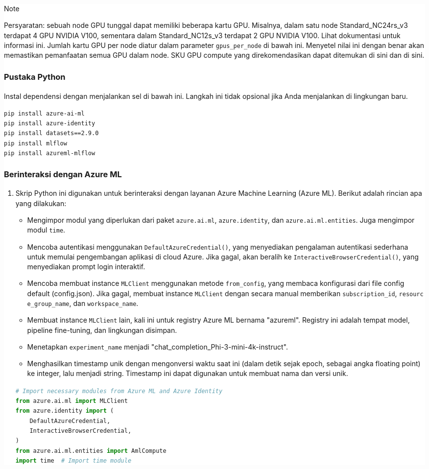 > [!NOTE]
> Persyaratan: sebuah node GPU tunggal dapat memiliki beberapa kartu GPU. Misalnya, dalam satu node Standard_NC24rs_v3 terdapat 4 GPU NVIDIA V100, sementara dalam Standard_NC12s_v3 terdapat 2 GPU NVIDIA V100. Lihat dokumentasi untuk informasi ini. Jumlah kartu GPU per node diatur dalam parameter `gpus_per_node` di bawah ini. Menyetel nilai ini dengan benar akan memastikan pemanfaatan semua GPU dalam node. SKU GPU compute yang direkomendasikan dapat ditemukan di sini dan di sini.

### Pustaka Python

Instal dependensi dengan menjalankan sel di bawah ini. Langkah ini tidak opsional jika Anda menjalankan di lingkungan baru.

```bash
pip install azure-ai-ml
pip install azure-identity
pip install datasets==2.9.0
pip install mlflow
pip install azureml-mlflow
```

### Berinteraksi dengan Azure ML

1. Skrip Python ini digunakan untuk berinteraksi dengan layanan Azure Machine Learning (Azure ML). Berikut adalah rincian apa yang dilakukan:

    - Mengimpor modul yang diperlukan dari paket `azure.ai.ml`, `azure.identity`, dan `azure.ai.ml.entities`. Juga mengimpor modul `time`.

    - Mencoba autentikasi menggunakan `DefaultAzureCredential()`, yang menyediakan pengalaman autentikasi sederhana untuk memulai pengembangan aplikasi di cloud Azure. Jika gagal, akan beralih ke `InteractiveBrowserCredential()`, yang menyediakan prompt login interaktif.

    - Mencoba membuat instance `MLClient` menggunakan metode `from_config`, yang membaca konfigurasi dari file config default (config.json). Jika gagal, membuat instance `MLClient` dengan secara manual memberikan `subscription_id`, `resource_group_name`, dan `workspace_name`.

    - Membuat instance `MLClient` lain, kali ini untuk registry Azure ML bernama "azureml". Registry ini adalah tempat model, pipeline fine-tuning, dan lingkungan disimpan.

    - Menetapkan `experiment_name` menjadi "chat_completion_Phi-3-mini-4k-instruct".

    - Menghasilkan timestamp unik dengan mengonversi waktu saat ini (dalam detik sejak epoch, sebagai angka floating point) ke integer, lalu menjadi string. Timestamp ini dapat digunakan untuk membuat nama dan versi unik.

    ```python
    # Import necessary modules from Azure ML and Azure Identity
    from azure.ai.ml import MLClient
    from azure.identity import (
        DefaultAzureCredential,
        InteractiveBrowserCredential,
    )
    from azure.ai.ml.entities import AmlCompute
    import time  # Import time module
    